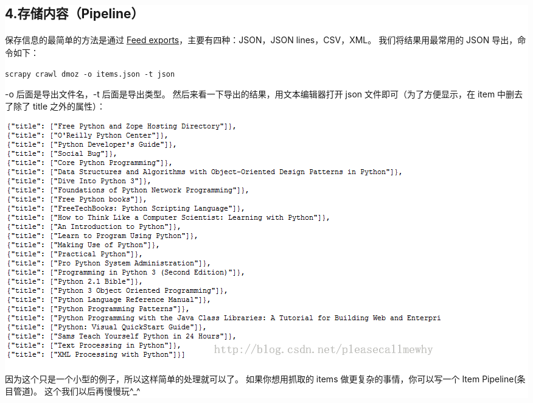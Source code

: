 
## 4.存储内容（Pipeline）

保存信息的最简单的方法是通过 [Feed exports](http://doc.scrapy.org/en/0.14/topics/feed-exports.html#topics-feed-exports)，主要有四种：JSON，JSON lines，CSV，XML。
我们将结果用最常用的 JSON 导出，命令如下：

```
scrapy crawl dmoz -o items.json -t json  
```

-o 后面是导出文件名，-t 后面是导出类型。
然后来看一下导出的结果，用文本编辑器打开 json 文件即可（为了方便显示，在 item 中删去了除了 title 之外的属性）：

![](images/45.png)

因为这个只是一个小型的例子，所以这样简单的处理就可以了。
如果你想用抓取的 items 做更复杂的事情，你可以写一个 Item Pipeline(条目管道)。
这个我们以后再慢慢玩^_^